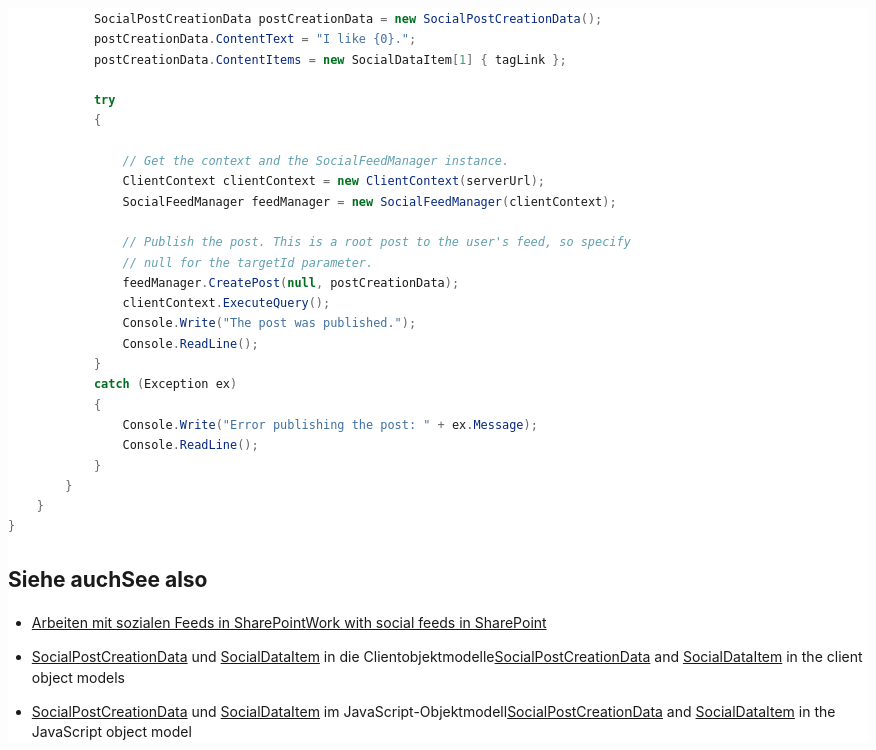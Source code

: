 ```cs
            SocialPostCreationData postCreationData = new SocialPostCreationData();
            postCreationData.ContentText = "I like {0}.";
            postCreationData.ContentItems = new SocialDataItem[1] { tagLink };

            try
            {

                // Get the context and the SocialFeedManager instance.
                ClientContext clientContext = new ClientContext(serverUrl);
                SocialFeedManager feedManager = new SocialFeedManager(clientContext);

                // Publish the post. This is a root post to the user's feed, so specify
                // null for the targetId parameter.
                feedManager.CreatePost(null, postCreationData);
                clientContext.ExecuteQuery();
                Console.Write("The post was published.");
                Console.ReadLine();
            }
            catch (Exception ex)
            {
                Console.Write("Error publishing the post: " + ex.Message);
                Console.ReadLine();
            }
        }
    }
}

```


## <a name="see-also"></a><span data-ttu-id="dfcac-153">Siehe auch</span><span class="sxs-lookup"><span data-stu-id="dfcac-153">See also</span></span>
<span data-ttu-id="dfcac-154"><a name="bk_addresources"> </a></span><span class="sxs-lookup"><span data-stu-id="dfcac-154"><a name="bk_addresources"> </a></span></span>


-  [<span data-ttu-id="dfcac-155">Arbeiten mit sozialen Feeds in SharePoint</span><span class="sxs-lookup"><span data-stu-id="dfcac-155">Work with social feeds in SharePoint</span></span>](work-with-social-feeds-in-sharepoint.md)
    
  
-  <span data-ttu-id="dfcac-156">[SocialPostCreationData]((https://msdn.microsoft.com/library/Microsoft.SharePoint.Client.Social.SocialPostCreationData.aspx)) und [SocialDataItem]((https://msdn.microsoft.com/library/Microsoft.SharePoint.Client.Social.SocialDataItem.aspx)) in die Clientobjektmodelle</span><span class="sxs-lookup"><span data-stu-id="dfcac-156">[SocialPostCreationData]((https://msdn.microsoft.com/library/Microsoft.SharePoint.Client.Social.SocialPostCreationData.aspx)) and [SocialDataItem]((https://msdn.microsoft.com/library/Microsoft.SharePoint.Client.Social.SocialDataItem.aspx)) in the client object models</span></span>
    
  
-  <span data-ttu-id="dfcac-157">[SocialPostCreationData]((http://msdn.microsoft.com/library/f0e1fa3e-6fc9-48e0-5570-92091abfef33%28Office.15%29.aspx)) und [SocialDataItem]((http://msdn.microsoft.com/library/757e7b62-66a6-b03f-0ff0-769a42eb2b4a%28Office.15%29.aspx)) im JavaScript-Objektmodell</span><span class="sxs-lookup"><span data-stu-id="dfcac-157">[SocialPostCreationData]((http://msdn.microsoft.com/library/f0e1fa3e-6fc9-48e0-5570-92091abfef33%28Office.15%29.aspx)) and [SocialDataItem]((http://msdn.microsoft.com/library/757e7b62-66a6-b03f-0ff0-769a42eb2b4a%28Office.15%29.aspx)) in the JavaScript object model</span></span>
    